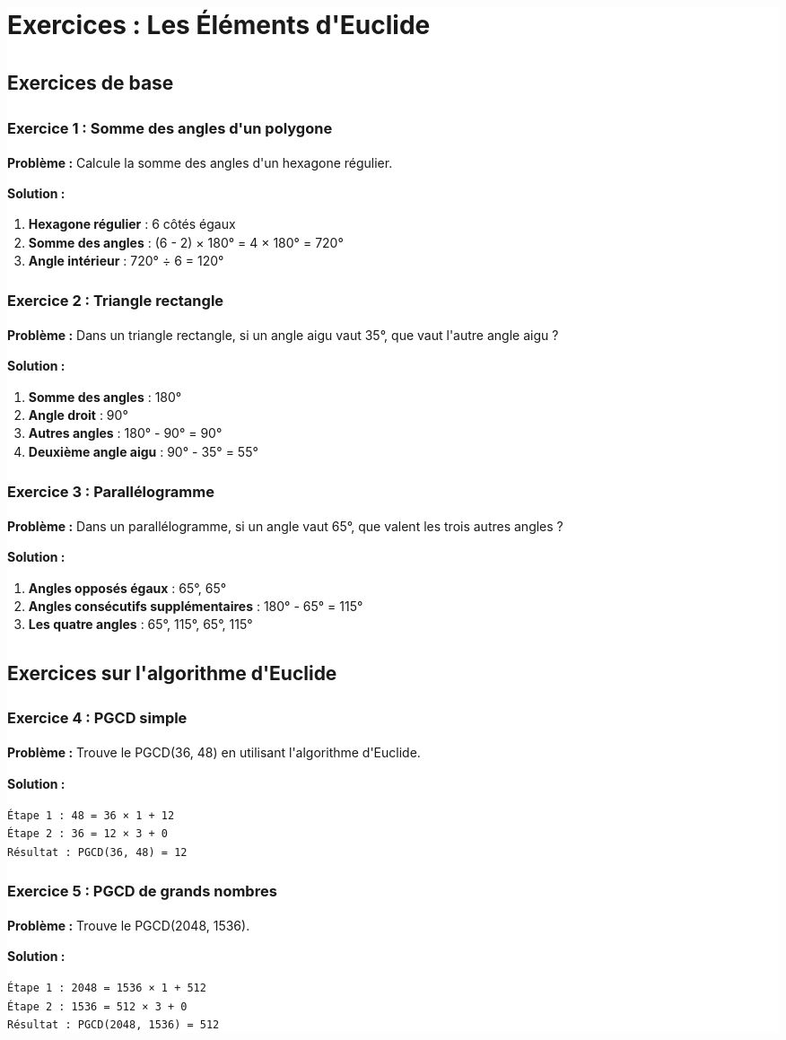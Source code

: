 # Exercices : Les Éléments d'Euclide

## Exercices de base

### **Exercice 1 : Somme des angles d'un polygone**

**Problème :** Calcule la somme des angles d'un hexagone régulier.

**Solution :**
1. **Hexagone régulier** : 6 côtés égaux
2. **Somme des angles** : (6 - 2) × 180° = 4 × 180° = 720°
3. **Angle intérieur** : 720° ÷ 6 = 120°

### **Exercice 2 : Triangle rectangle**

**Problème :** Dans un triangle rectangle, si un angle aigu vaut 35°, que vaut l'autre angle aigu ?

**Solution :**
1. **Somme des angles** : 180°
2. **Angle droit** : 90°
3. **Autres angles** : 180° - 90° = 90°
4. **Deuxième angle aigu** : 90° - 35° = 55°

### **Exercice 3 : Parallélogramme**

**Problème :** Dans un parallélogramme, si un angle vaut 65°, que valent les trois autres angles ?

**Solution :**
1. **Angles opposés égaux** : 65°, 65°
2. **Angles consécutifs supplémentaires** : 180° - 65° = 115°
3. **Les quatre angles** : 65°, 115°, 65°, 115°

## Exercices sur l'algorithme d'Euclide

### **Exercice 4 : PGCD simple**

**Problème :** Trouve le PGCD(36, 48) en utilisant l'algorithme d'Euclide.

**Solution :**
```
Étape 1 : 48 = 36 × 1 + 12
Étape 2 : 36 = 12 × 3 + 0
Résultat : PGCD(36, 48) = 12
```

### **Exercice 5 : PGCD de grands nombres**

**Problème :** Trouve le PGCD(2048, 1536).

**Solution :**
```
Étape 1 : 2048 = 1536 × 1 + 512
Étape 2 : 1536 = 512 × 3 + 0
Résultat : PGCD(2048, 1536) = 512
```
